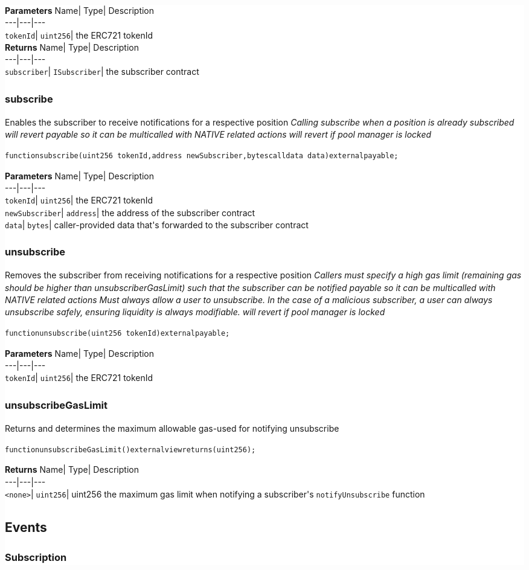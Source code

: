 **Parameters**
Name| Type| Description  
---|---|---  
`tokenId`| `uint256`| the ERC721 tokenId  
**Returns**
Name| Type| Description  
---|---|---  
`subscriber`| `ISubscriber`| the subscriber contract  
### subscribe[​](https://docs.uniswap.org/contracts/v4/reference/periphery/interfaces/INotifier#subscribe "Direct link to subscribe")
Enables the subscriber to receive notifications for a respective position
_Calling subscribe when a position is already subscribed will revert_
_payable so it can be multicalled with NATIVE related actions_
_will revert if pool manager is locked_
```
functionsubscribe(uint256 tokenId,address newSubscriber,bytescalldata data)externalpayable;
```

**Parameters**
Name| Type| Description  
---|---|---  
`tokenId`| `uint256`| the ERC721 tokenId  
`newSubscriber`| `address`| the address of the subscriber contract  
`data`| `bytes`| caller-provided data that's forwarded to the subscriber contract  
### unsubscribe[​](https://docs.uniswap.org/contracts/v4/reference/periphery/interfaces/INotifier#unsubscribe "Direct link to unsubscribe")
Removes the subscriber from receiving notifications for a respective position
_Callers must specify a high gas limit (remaining gas should be higher than unsubscriberGasLimit) such that the subscriber can be notified_
_payable so it can be multicalled with NATIVE related actions_
_Must always allow a user to unsubscribe. In the case of a malicious subscriber, a user can always unsubscribe safely, ensuring liquidity is always modifiable._
_will revert if pool manager is locked_
```
functionunsubscribe(uint256 tokenId)externalpayable;
```

**Parameters**
Name| Type| Description  
---|---|---  
`tokenId`| `uint256`| the ERC721 tokenId  
### unsubscribeGasLimit[​](https://docs.uniswap.org/contracts/v4/reference/periphery/interfaces/INotifier#unsubscribegaslimit "Direct link to unsubscribeGasLimit")
Returns and determines the maximum allowable gas-used for notifying unsubscribe
```
functionunsubscribeGasLimit()externalviewreturns(uint256);
```

**Returns**
Name| Type| Description  
---|---|---  
`<none>`| `uint256`| uint256 the maximum gas limit when notifying a subscriber's `notifyUnsubscribe` function  
## Events[​](https://docs.uniswap.org/contracts/v4/reference/periphery/interfaces/INotifier#events "Direct link to Events")
### Subscription[​](https://docs.uniswap.org/contracts/v4/reference/periphery/interfaces/INotifier#subscription "Direct link to Subscription")